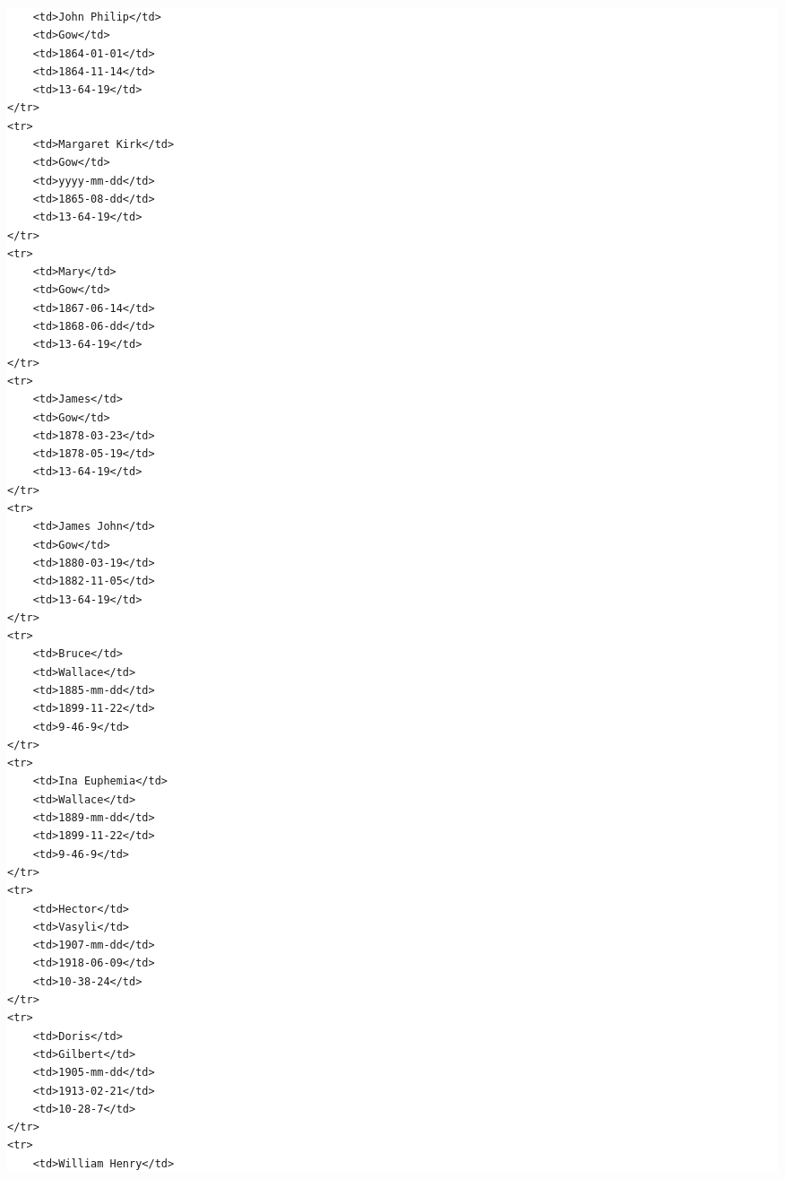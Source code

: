         <td>John Philip</td>
        <td>Gow</td>
        <td>1864-01-01</td>
        <td>1864-11-14</td>
        <td>13-64-19</td>
    </tr>
    <tr>
        <td>Margaret Kirk</td>
        <td>Gow</td>
        <td>yyyy-mm-dd</td>
        <td>1865-08-dd</td>
        <td>13-64-19</td>
    </tr>
    <tr>
        <td>Mary</td>
        <td>Gow</td>
        <td>1867-06-14</td>
        <td>1868-06-dd</td>
        <td>13-64-19</td>
    </tr>
    <tr>
        <td>James</td>
        <td>Gow</td>
        <td>1878-03-23</td>
        <td>1878-05-19</td>
        <td>13-64-19</td>
    </tr>
    <tr>
        <td>James John</td>
        <td>Gow</td>
        <td>1880-03-19</td>
        <td>1882-11-05</td>
        <td>13-64-19</td>
    </tr>
    <tr>
        <td>Bruce</td>
        <td>Wallace</td>
        <td>1885-mm-dd</td>
        <td>1899-11-22</td>
        <td>9-46-9</td>
    </tr>
    <tr>
        <td>Ina Euphemia</td>
        <td>Wallace</td>
        <td>1889-mm-dd</td>
        <td>1899-11-22</td>
        <td>9-46-9</td>
    </tr>
    <tr>
        <td>Hector</td>
        <td>Vasyli</td>
        <td>1907-mm-dd</td>
        <td>1918-06-09</td>
        <td>10-38-24</td>
    </tr>
    <tr>
        <td>Doris</td>
        <td>Gilbert</td>
        <td>1905-mm-dd</td>
        <td>1913-02-21</td>
        <td>10-28-7</td>
    </tr>
    <tr>
        <td>William Henry</td>